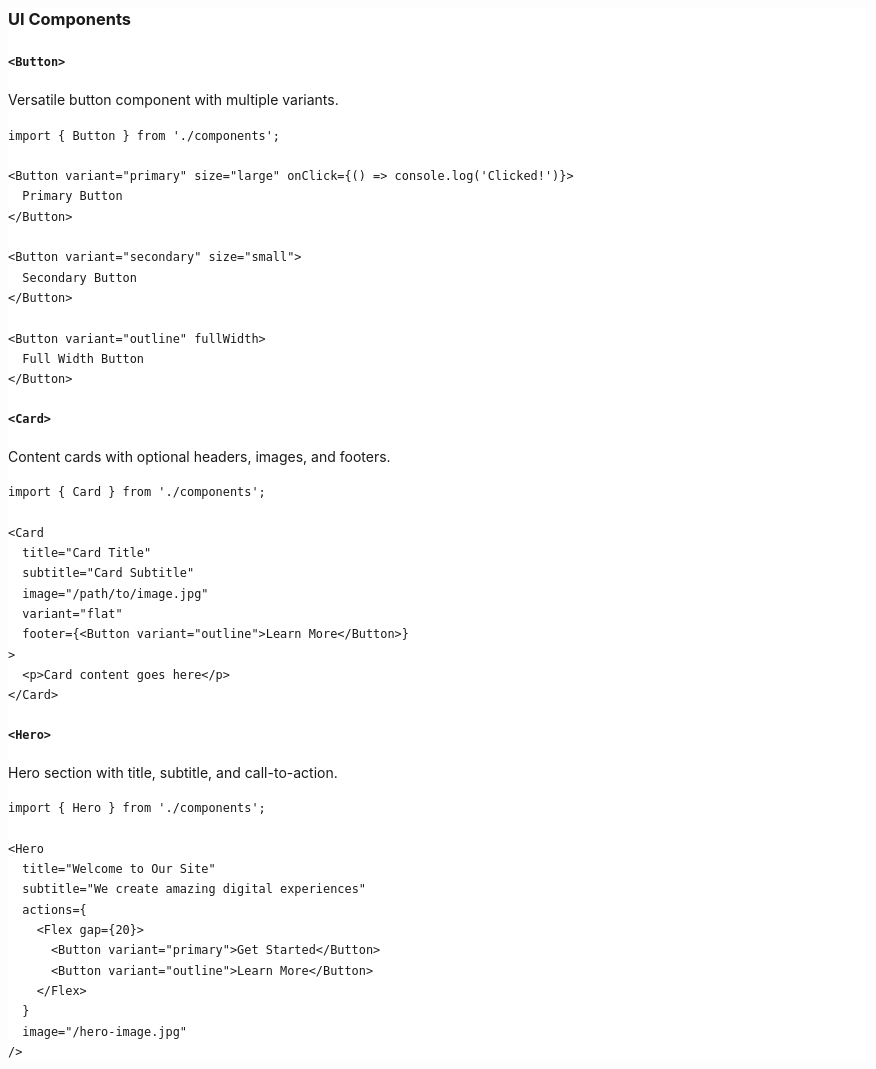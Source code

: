 ### UI Components

#### `<Button>`
Versatile button component with multiple variants.
```tsx
import { Button } from './components';

<Button variant="primary" size="large" onClick={() => console.log('Clicked!')}>
  Primary Button
</Button>

<Button variant="secondary" size="small">
  Secondary Button
</Button>

<Button variant="outline" fullWidth>
  Full Width Button
</Button>
```

#### `<Card>`
Content cards with optional headers, images, and footers.
```tsx
import { Card } from './components';

<Card 
  title="Card Title"
  subtitle="Card Subtitle"
  image="/path/to/image.jpg"
  variant="flat"
  footer={<Button variant="outline">Learn More</Button>}
>
  <p>Card content goes here</p>
</Card>
```

#### `<Hero>`
Hero section with title, subtitle, and call-to-action.
```tsx
import { Hero } from './components';

<Hero
  title="Welcome to Our Site"
  subtitle="We create amazing digital experiences"
  actions={
    <Flex gap={20}>
      <Button variant="primary">Get Started</Button>
      <Button variant="outline">Learn More</Button>
    </Flex>
  }
  image="/hero-image.jpg"
/>
```
